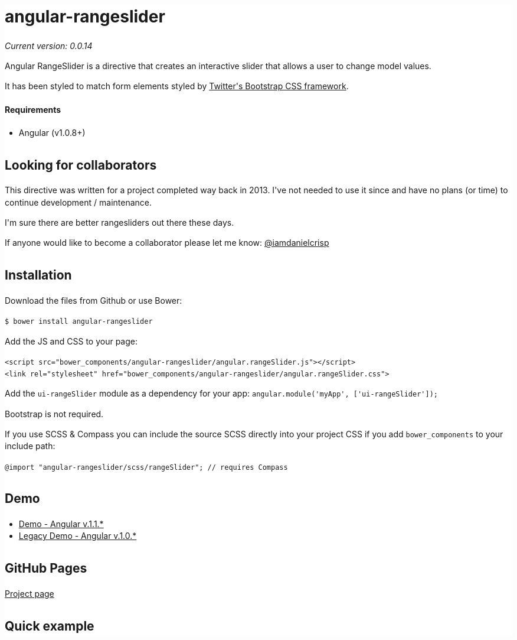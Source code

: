 angular-rangeslider
===================
_Current version: 0.0.14_

Angular RangeSlider is a directive that creates an interactive slider that allows a user to change model values.

It has been styled to match form elements styled by [Twitter's Bootstrap CSS framework](http://twitter.github.io/bootstrap/).

#### Requirements

- Angular (v1.0.8+)

Looking for collaborators
-------------------------

This directive was written for a project completed way back in 2013. I've not needed to use it since and have no plans (or time) to continue development / maintenance.

I'm sure there are better rangesliders out there these days.

If anyone would like to become a collaborator please let me know: [@iamdanielcrisp](https://twitter.com/iamdanielcrisp)

Installation
------------

Download the files from Github or use Bower:

    $ bower install angular-rangeslider

Add the JS and CSS to your page:

    <script src="bower_components/angular-rangeslider/angular.rangeSlider.js"></script>
    <link rel="stylesheet" href="bower_components/angular-rangeslider/angular.rangeSlider.css">

Add the `ui-rangeSlider` module as a dependency for your app: `angular.module('myApp', ['ui-rangeSlider']);`

Bootstrap is not required.

If you use SCSS & Compass you can include the source SCSS directly into your project CSS if you add `bower_components` to your include path:

    @import "angular-rangeslider/scss/rangeSlider"; // requires Compass

Demo
----

 - [Demo - Angular v.1.1.*](http://danielcrisp.github.io/angular-rangeslider/demo/)
 - [Legacy Demo - Angular v.1.0.*](http://danielcrisp.github.io/angular-rangeslider/demo/legacy.html)

GitHub Pages
------------

[Project page](http://danielcrisp.github.io/angular-rangeslider/)

Quick example
-------------
